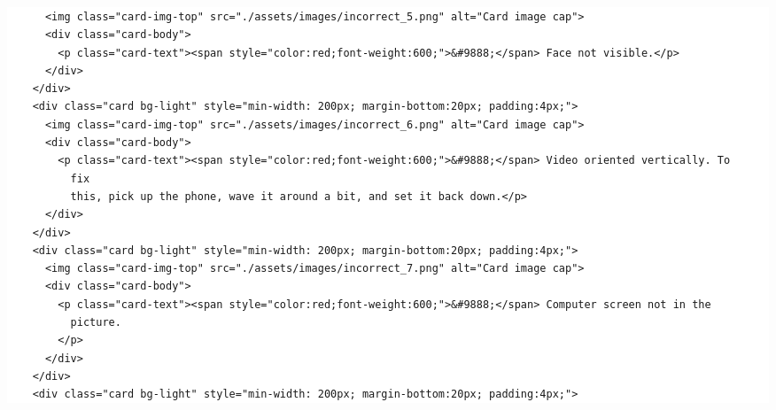           <img class="card-img-top" src="./assets/images/incorrect_5.png" alt="Card image cap">
          <div class="card-body">
            <p class="card-text"><span style="color:red;font-weight:600;">&#9888;</span> Face not visible.</p>
          </div>
        </div>
        <div class="card bg-light" style="min-width: 200px; margin-bottom:20px; padding:4px;">
          <img class="card-img-top" src="./assets/images/incorrect_6.png" alt="Card image cap">
          <div class="card-body">
            <p class="card-text"><span style="color:red;font-weight:600;">&#9888;</span> Video oriented vertically. To
              fix
              this, pick up the phone, wave it around a bit, and set it back down.</p>
          </div>
        </div>
        <div class="card bg-light" style="min-width: 200px; margin-bottom:20px; padding:4px;">
          <img class="card-img-top" src="./assets/images/incorrect_7.png" alt="Card image cap">
          <div class="card-body">
            <p class="card-text"><span style="color:red;font-weight:600;">&#9888;</span> Computer screen not in the
              picture.
            </p>
          </div>
        </div>
        <div class="card bg-light" style="min-width: 200px; margin-bottom:20px; padding:4px;">